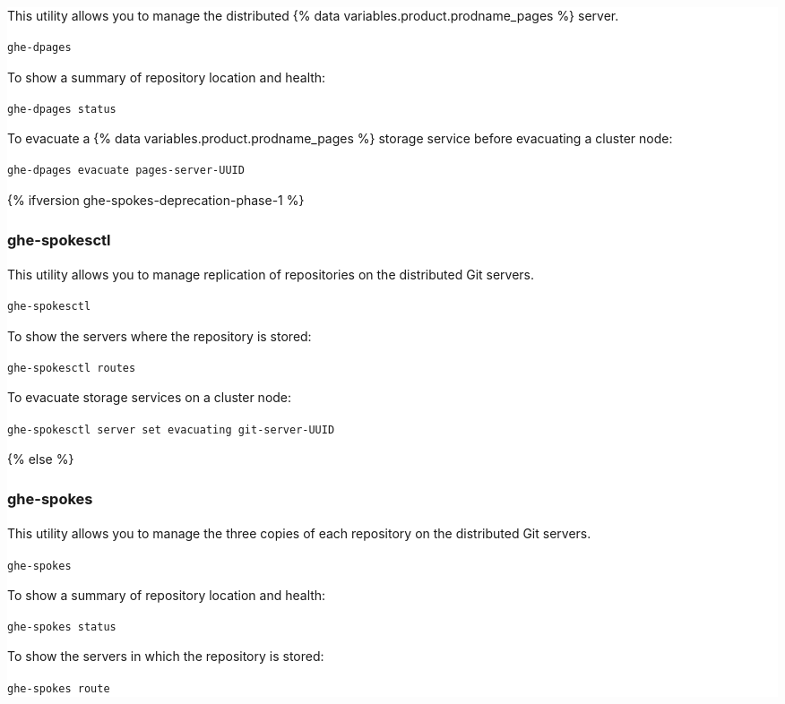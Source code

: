 This utility allows you to manage the distributed {% data variables.product.prodname_pages %} server.

```shell
ghe-dpages
```

To show a summary of repository location and health:

```shell
ghe-dpages status
```

To evacuate a {% data variables.product.prodname_pages %} storage service before evacuating a cluster node:

```shell
ghe-dpages evacuate pages-server-UUID
```

{% ifversion ghe-spokes-deprecation-phase-1 %}

### ghe-spokesctl

This utility allows you to manage replication of repositories on the distributed Git servers.

```shell
ghe-spokesctl
```

To show the servers where the repository is stored:

```shell
ghe-spokesctl routes
```

To evacuate storage services on a cluster node:

```shell
ghe-spokesctl server set evacuating git-server-UUID
```

{% else %}

### ghe-spokes

This utility allows you to manage the three copies of each repository on the distributed Git servers.

```shell
ghe-spokes
```

To show a summary of repository location and health:

```shell
ghe-spokes status
```

To show the servers in which the repository is stored:

```shell
ghe-spokes route
```
